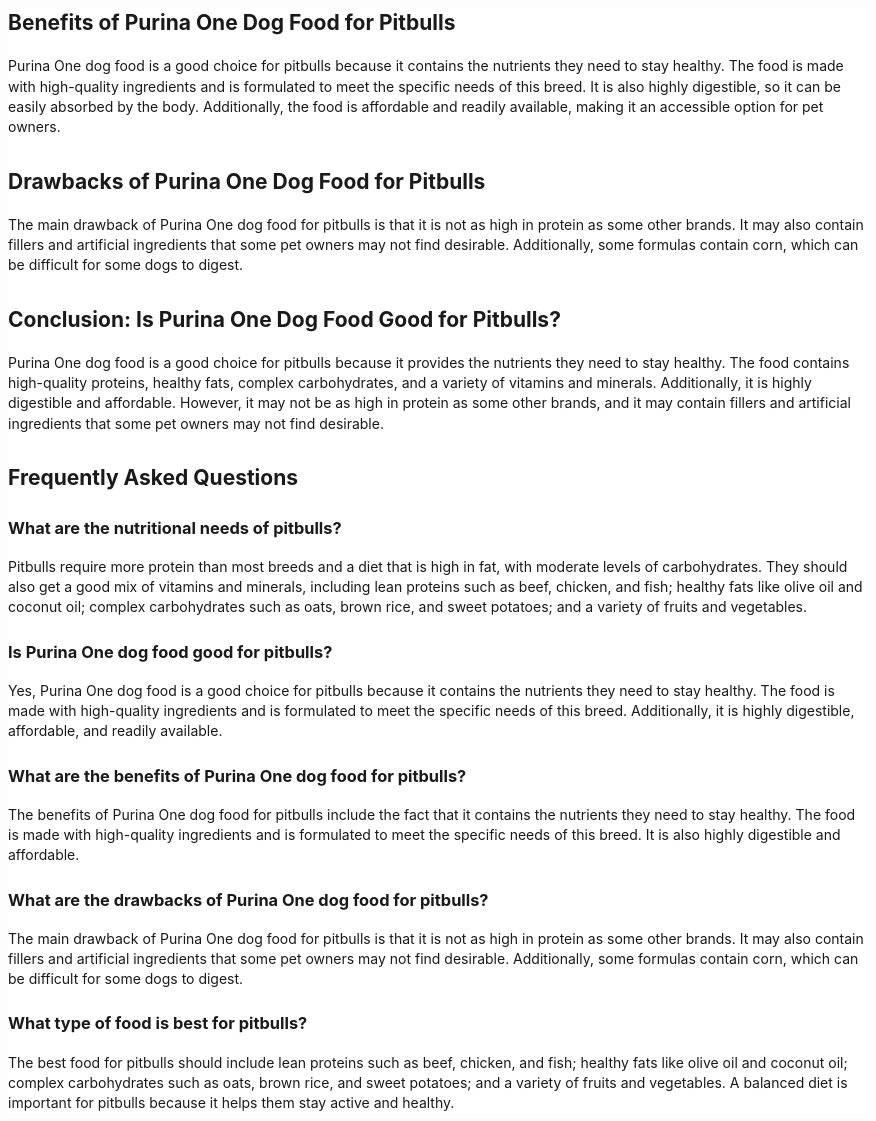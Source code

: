 <h2>Benefits of Purina One Dog Food for Pitbulls</h2>

<p>Purina One dog food is a good choice for pitbulls because it contains the nutrients they need to stay healthy. The food is made with high-quality ingredients and is formulated to meet the specific needs of this breed. It is also highly digestible, so it can be easily absorbed by the body. Additionally, the food is affordable and readily available, making it an accessible option for pet owners.  </p>

<h2>Drawbacks of Purina One Dog Food for Pitbulls</h2>

<p>The main drawback of Purina One dog food for pitbulls is that it is not as high in protein as some other brands. It may also contain fillers and artificial ingredients that some pet owners may not find desirable. Additionally, some formulas contain corn, which can be difficult for some dogs to digest.  </p>

<h2>Conclusion: Is Purina One Dog Food Good for Pitbulls?</h2>

<p>Purina One dog food is a good choice for pitbulls because it provides the nutrients they need to stay healthy. The food contains high-quality proteins, healthy fats, complex carbohydrates, and a variety of vitamins and minerals. Additionally, it is highly digestible and affordable. However, it may not be as high in protein as some other brands, and it may contain fillers and artificial ingredients that some pet owners may not find desirable.  </p>

<h2>Frequently Asked Questions</h2>

<h3>What are the nutritional needs of pitbulls?</h3>

<p>Pitbulls require more protein than most breeds and a diet that is high in fat, with moderate levels of carbohydrates. They should also get a good mix of vitamins and minerals, including lean proteins such as beef, chicken, and fish; healthy fats like olive oil and coconut oil; complex carbohydrates such as oats, brown rice, and sweet potatoes; and a variety of fruits and vegetables. </p>

<h3>Is Purina One dog food good for pitbulls?</h3>

<p>Yes, Purina One dog food is a good choice for pitbulls because it contains the nutrients they need to stay healthy. The food is made with high-quality ingredients and is formulated to meet the specific needs of this breed. Additionally, it is highly digestible, affordable, and readily available. </p>

<h3>What are the benefits of Purina One dog food for pitbulls?</h3>

<p>The benefits of Purina One dog food for pitbulls include the fact that it contains the nutrients they need to stay healthy. The food is made with high-quality ingredients and is formulated to meet the specific needs of this breed. It is also highly digestible and affordable. </p>

<h3>What are the drawbacks of Purina One dog food for pitbulls?</h3>

<p>The main drawback of Purina One dog food for pitbulls is that it is not as high in protein as some other brands. It may also contain fillers and artificial ingredients that some pet owners may not find desirable. Additionally, some formulas contain corn, which can be difficult for some dogs to digest. </p>

<h3>What type of food is best for pitbulls?</h3>

<p>The best food for pitbulls should include lean proteins such as beef, chicken, and fish; healthy fats like olive oil and coconut oil; complex carbohydrates such as oats, brown rice, and sweet potatoes; and a variety of fruits and vegetables. A balanced diet is important for pitbulls because it helps them stay active and healthy. </p>
